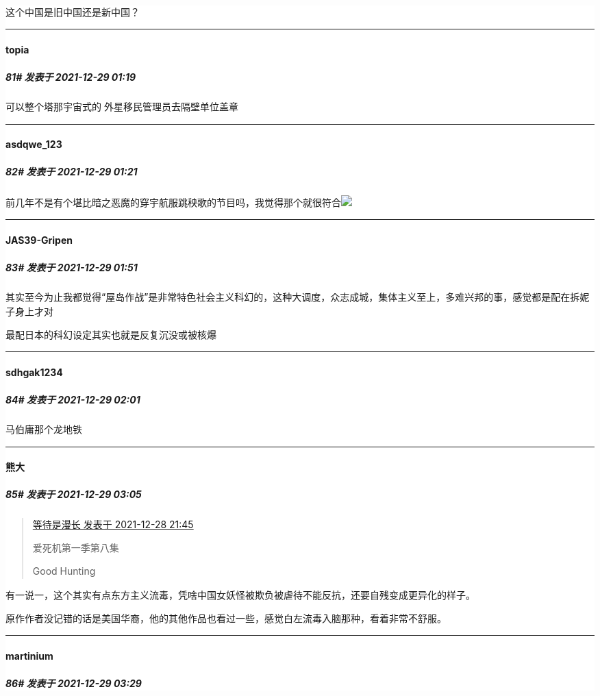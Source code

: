 这个中国是旧中国还是新中国？



*****

####  topia  
##### 81#       发表于 2021-12-29 01:19

可以整个塔那宇宙式的
外星移民管理员去隔壁单位盖章

*****

####  asdqwe_123  
##### 82#       发表于 2021-12-29 01:21

前几年不是有个堪比暗之恶魔的穿宇航服跳秧歌的节目吗，我觉得那个就很符合<img src="https://static.saraba1st.com/image/smiley/face2017/018.png" referrerpolicy="no-referrer">



*****

####  JAS39-Gripen  
##### 83#       发表于 2021-12-29 01:51

其实至今为止我都觉得“屋岛作战”是非常特色社会主义科幻的，这种大调度，众志成城，集体主义至上，多难兴邦的事，感觉都是配在拆妮子身上才对

最配日本的科幻设定其实也就是反复沉没或被核爆

*****

####  sdhgak1234  
##### 84#       发表于 2021-12-29 02:01

马伯庸那个龙地铁

*****

####  熊大  
##### 85#       发表于 2021-12-29 03:05

<blockquote><a href="httphttps://bbs.saraba1st.com/2b/forum.php?mod=redirect&amp;goto=findpost&amp;pid=54080845&amp;ptid=2044571" target="_blank">等待是漫长 发表于 2021-12-28 21:45</a>

爱死机第一季第八集

Good Hunting</blockquote>
有一说一，这个其实有点东方主义流毒，凭啥中国女妖怪被欺负被虐待不能反抗，还要自残变成更异化的样子。

原作作者没记错的话是美国华裔，他的其他作品也看过一些，感觉白左流毒入脑那种，看着非常不舒服。

*****

####  martinium  
##### 86#       发表于 2021-12-29 03:29
